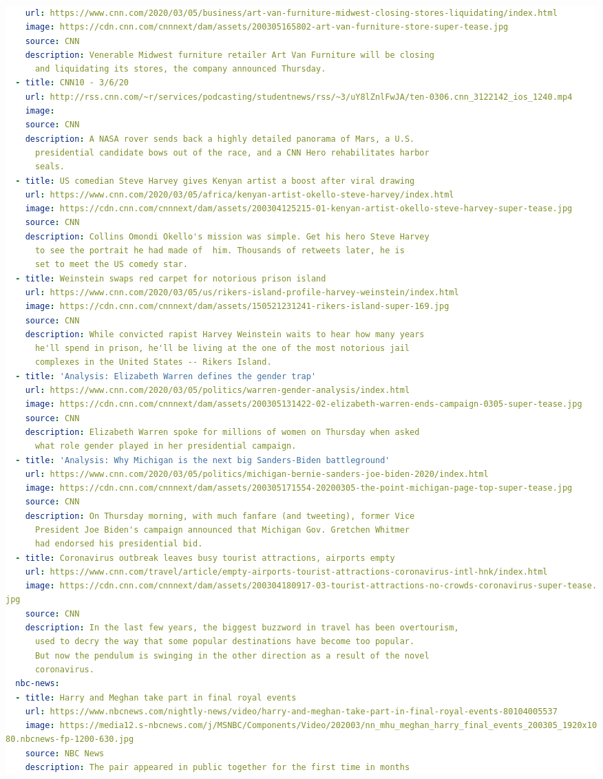 ```yaml
    url: https://www.cnn.com/2020/03/05/business/art-van-furniture-midwest-closing-stores-liquidating/index.html
    image: https://cdn.cnn.com/cnnnext/dam/assets/200305165802-art-van-furniture-store-super-tease.jpg
    source: CNN
    description: Venerable Midwest furniture retailer Art Van Furniture will be closing
      and liquidating its stores, the company announced Thursday.
  - title: CNN10 - 3/6/20
    url: http://rss.cnn.com/~r/services/podcasting/studentnews/rss/~3/uY8lZnlFwJA/ten-0306.cnn_3122142_ios_1240.mp4
    image: 
    source: CNN
    description: A NASA rover sends back a highly detailed panorama of Mars, a U.S.
      presidential candidate bows out of the race, and a CNN Hero rehabilitates harbor
      seals.
  - title: US comedian Steve Harvey gives Kenyan artist a boost after viral drawing
    url: https://www.cnn.com/2020/03/05/africa/kenyan-artist-okello-steve-harvey/index.html
    image: https://cdn.cnn.com/cnnnext/dam/assets/200304125215-01-kenyan-artist-okello-steve-harvey-super-tease.jpg
    source: CNN
    description: Collins Omondi Okello's mission was simple. Get his hero Steve Harvey
      to see the portrait he had made of  him. Thousands of retweets later, he is
      set to meet the US comedy star.
  - title: Weinstein swaps red carpet for notorious prison island
    url: https://www.cnn.com/2020/03/05/us/rikers-island-profile-harvey-weinstein/index.html
    image: https://cdn.cnn.com/cnnnext/dam/assets/150521231241-rikers-island-super-169.jpg
    source: CNN
    description: While convicted rapist Harvey Weinstein waits to hear how many years
      he'll spend in prison, he'll be living at the one of the most notorious jail
      complexes in the United States -- Rikers Island.
  - title: 'Analysis: Elizabeth Warren defines the gender trap'
    url: https://www.cnn.com/2020/03/05/politics/warren-gender-analysis/index.html
    image: https://cdn.cnn.com/cnnnext/dam/assets/200305131422-02-elizabeth-warren-ends-campaign-0305-super-tease.jpg
    source: CNN
    description: Elizabeth Warren spoke for millions of women on Thursday when asked
      what role gender played in her presidential campaign.
  - title: 'Analysis: Why Michigan is the next big Sanders-Biden battleground'
    url: https://www.cnn.com/2020/03/05/politics/michigan-bernie-sanders-joe-biden-2020/index.html
    image: https://cdn.cnn.com/cnnnext/dam/assets/200305171554-20200305-the-point-michigan-page-top-super-tease.jpg
    source: CNN
    description: On Thursday morning, with much fanfare (and tweeting), former Vice
      President Joe Biden's campaign announced that Michigan Gov. Gretchen Whitmer
      had endorsed his presidential bid.
  - title: Coronavirus outbreak leaves busy tourist attractions, airports empty
    url: https://www.cnn.com/travel/article/empty-airports-tourist-attractions-coronavirus-intl-hnk/index.html
    image: https://cdn.cnn.com/cnnnext/dam/assets/200304180917-03-tourist-attractions-no-crowds-coronavirus-super-tease.jpg
    source: CNN
    description: In the last few years, the biggest buzzword in travel has been overtourism,
      used to decry the way that some popular destinations have become too popular.
      But now the pendulum is swinging in the other direction as a result of the novel
      coronavirus.
  nbc-news:
  - title: Harry and Meghan take part in final royal events
    url: https://www.nbcnews.com/nightly-news/video/harry-and-meghan-take-part-in-final-royal-events-80104005537
    image: https://media12.s-nbcnews.com/j/MSNBC/Components/Video/202003/nn_mhu_meghan_harry_final_events_200305_1920x1080.nbcnews-fp-1200-630.jpg
    source: NBC News
    description: The pair appeared in public together for the first time in months
```